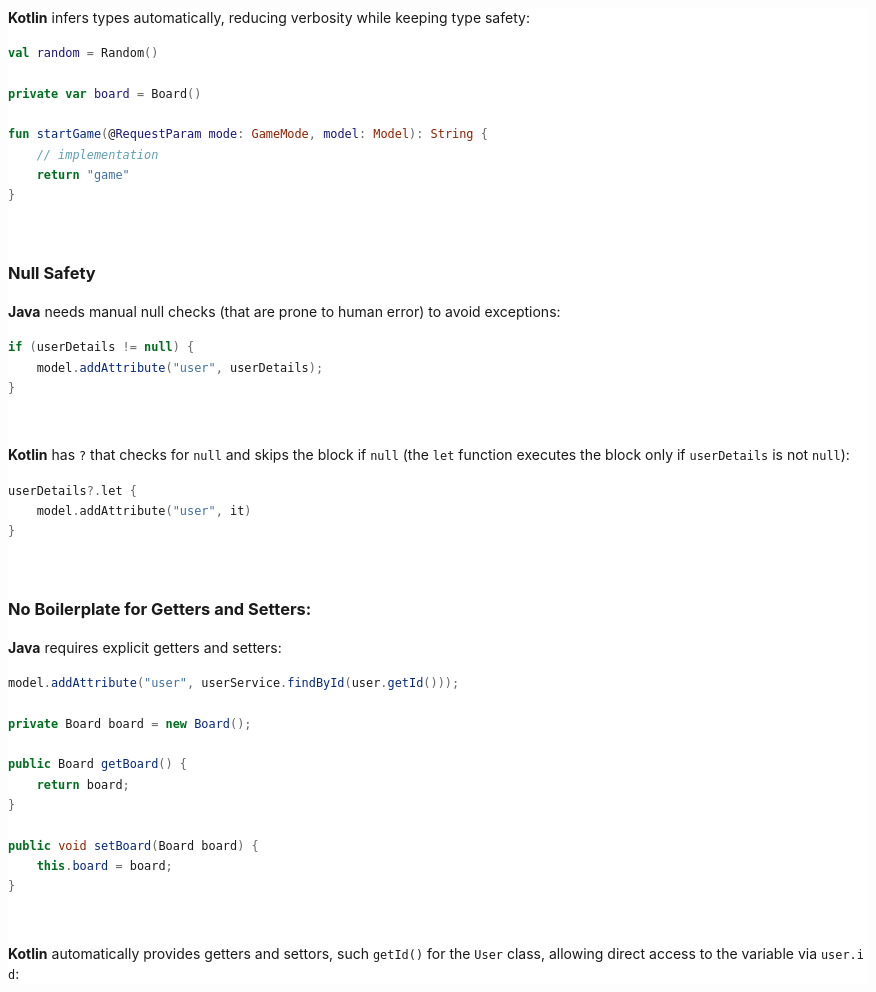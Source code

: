 **Kotlin** infers types automatically, reducing verbosity while keeping type safety:

```kotlin
val random = Random()

private var board = Board()

fun startGame(@RequestParam mode: GameMode, model: Model): String {
    // implementation
    return "game"
}
```
<br>

### Null Safety
**Java** needs manual null checks (that are prone to human error) to avoid exceptions:

```java
if (userDetails != null) {
    model.addAttribute("user", userDetails);
}
```
<br>

**Kotlin** has `?` that checks for `null` and skips the block if `null` (the `let` function executes the block only if `userDetails` is not `null`):

```kotlin
userDetails?.let {
    model.addAttribute("user", it)
}
```

<br>

### No Boilerplate for Getters and Setters:
**Java** requires explicit getters and setters:

```java
model.addAttribute("user", userService.findById(user.getId()));

private Board board = new Board();

public Board getBoard() {
    return board;
}

public void setBoard(Board board) {
    this.board = board;
}
```
<br>

**Kotlin** automatically provides getters and settors, such `getId()` for the `User` class, allowing direct access to the variable via `user.id`:
